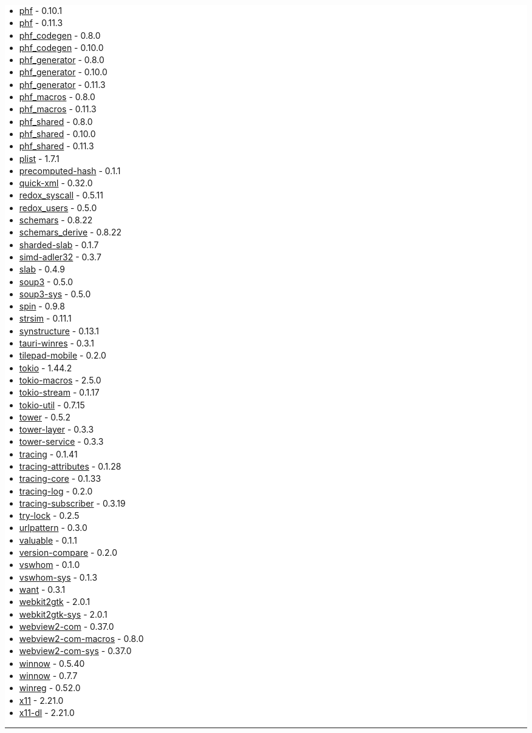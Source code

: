 - [phf](https://github.com/sfackler/rust-phf) - 0.10.1
- [phf](https://github.com/rust-phf/rust-phf) - 0.11.3
- [phf_codegen](https://github.com/sfackler/rust-phf) - 0.8.0
- [phf_codegen](https://github.com/sfackler/rust-phf) - 0.10.0
- [phf_generator](https://github.com/sfackler/rust-phf) - 0.8.0
- [phf_generator](https://github.com/sfackler/rust-phf) - 0.10.0
- [phf_generator](https://github.com/rust-phf/rust-phf) - 0.11.3
- [phf_macros](https://github.com/sfackler/rust-phf) - 0.8.0
- [phf_macros](https://github.com/rust-phf/rust-phf) - 0.11.3
- [phf_shared](https://github.com/sfackler/rust-phf) - 0.8.0
- [phf_shared](https://github.com/sfackler/rust-phf) - 0.10.0
- [phf_shared](https://github.com/rust-phf/rust-phf) - 0.11.3
- [plist](https://github.com/ebarnard/rust-plist/) - 1.7.1
- [precomputed-hash](https://github.com/emilio/precomputed-hash) - 0.1.1
- [quick-xml](https://github.com/tafia/quick-xml) - 0.32.0
- [redox_syscall](https://gitlab.redox-os.org/redox-os/syscall) - 0.5.11
- [redox_users](https://gitlab.redox-os.org/redox-os/users) - 0.5.0
- [schemars](https://github.com/GREsau/schemars) - 0.8.22
- [schemars_derive](https://github.com/GREsau/schemars) - 0.8.22
- [sharded-slab](https://github.com/hawkw/sharded-slab) - 0.1.7
- [simd-adler32](https://github.com/mcountryman/simd-adler32) - 0.3.7
- [slab](https://github.com/tokio-rs/slab) - 0.4.9
- [soup3](https://gitlab.gnome.org/World/Rust/soup3-rs) - 0.5.0
- [soup3-sys](https://gitlab.gnome.org/World/Rust/soup3-rs) - 0.5.0
- [spin](https://github.com/mvdnes/spin-rs.git) - 0.9.8
- [strsim](https://github.com/rapidfuzz/strsim-rs) - 0.11.1
- [synstructure](https://github.com/mystor/synstructure) - 0.13.1
- [tauri-winres](https://github.com/tauri-apps/winres) - 0.3.1
- [tilepad-mobile](https://github.com/TilePad/tilepad-desktop) - 0.2.0
- [tokio](https://github.com/tokio-rs/tokio) - 1.44.2
- [tokio-macros](https://github.com/tokio-rs/tokio) - 2.5.0
- [tokio-stream](https://github.com/tokio-rs/tokio) - 0.1.17
- [tokio-util](https://github.com/tokio-rs/tokio) - 0.7.15
- [tower](https://github.com/tower-rs/tower) - 0.5.2
- [tower-layer](https://github.com/tower-rs/tower) - 0.3.3
- [tower-service](https://github.com/tower-rs/tower) - 0.3.3
- [tracing](https://github.com/tokio-rs/tracing) - 0.1.41
- [tracing-attributes](https://github.com/tokio-rs/tracing) - 0.1.28
- [tracing-core](https://github.com/tokio-rs/tracing) - 0.1.33
- [tracing-log](https://github.com/tokio-rs/tracing) - 0.2.0
- [tracing-subscriber](https://github.com/tokio-rs/tracing) - 0.3.19
- [try-lock](https://github.com/seanmonstar/try-lock) - 0.2.5
- [urlpattern](https://github.com/denoland/rust-urlpattern) - 0.3.0
- [valuable](https://github.com/tokio-rs/valuable) - 0.1.1
- [version-compare](https://gitlab.com/timvisee/version-compare) - 0.2.0
- [vswhom](https://github.com/nabijaczleweli/vswhom.rs) - 0.1.0
- [vswhom-sys](https://github.com/nabijaczleweli/vswhom-sys.rs) - 0.1.3
- [want](https://github.com/seanmonstar/want) - 0.3.1
- [webkit2gtk](https://github.com/tauri-apps/webkit2gtk-rs) - 2.0.1
- [webkit2gtk-sys](https://github.com/tauri-apps/webkit2gtk-rs) - 2.0.1
- [webview2-com](https://github.com/wravery/webview2-rs) - 0.37.0
- [webview2-com-macros](https://github.com/wravery/webview2-rs) - 0.8.0
- [webview2-com-sys](https://github.com/wravery/webview2-rs) - 0.37.0
- [winnow](https://github.com/winnow-rs/winnow) - 0.5.40
- [winnow](https://github.com/winnow-rs/winnow) - 0.7.7
- [winreg](https://github.com/gentoo90/winreg-rs) - 0.52.0
- [x11](https://github.com/AltF02/x11-rs.git) - 2.21.0
- [x11-dl](https://github.com/AltF02/x11-rs.git) - 2.21.0

---